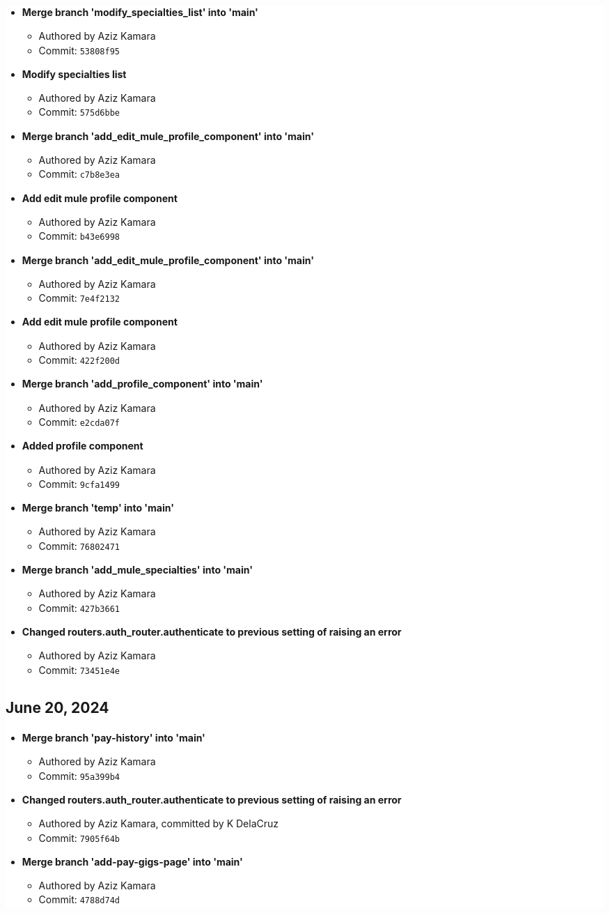 - **Merge branch 'modify_specialties_list' into 'main'**
  - Authored by Aziz Kamara
  - Commit: `53808f95`

- **Modify specialties list**
  - Authored by Aziz Kamara
  - Commit: `575d6bbe`

- **Merge branch 'add_edit_mule_profile_component' into 'main'**
  - Authored by Aziz Kamara
  - Commit: `c7b8e3ea`

- **Add edit mule profile component**
  - Authored by Aziz Kamara
  - Commit: `b43e6998`

- **Merge branch 'add_edit_mule_profile_component' into 'main'**
  - Authored by Aziz Kamara
  - Commit: `7e4f2132`

- **Add edit mule profile component**
  - Authored by Aziz Kamara
  - Commit: `422f200d`

- **Merge branch 'add_profile_component' into 'main'**
  - Authored by Aziz Kamara
  - Commit: `e2cda07f`

- **Added profile component**
  - Authored by Aziz Kamara
  - Commit: `9cfa1499`

- **Merge branch 'temp' into 'main'**
  - Authored by Aziz Kamara
  - Commit: `76802471`

- **Merge branch 'add_mule_specialties' into 'main'**
  - Authored by Aziz Kamara
  - Commit: `427b3661`

- **Changed routers.auth_router.authenticate to previous setting of raising an error**
  - Authored by Aziz Kamara
  - Commit: `73451e4e`

## June 20, 2024

- **Merge branch 'pay-history' into 'main'**
  - Authored by Aziz Kamara
  - Commit: `95a399b4`

- **Changed routers.auth_router.authenticate to previous setting of raising an error**
  - Authored by Aziz Kamara, committed by K DelaCruz
  - Commit: `7905f64b`

- **Merge branch 'add-pay-gigs-page' into 'main'**
  - Authored by Aziz Kamara
  - Commit: `4788d74d`
